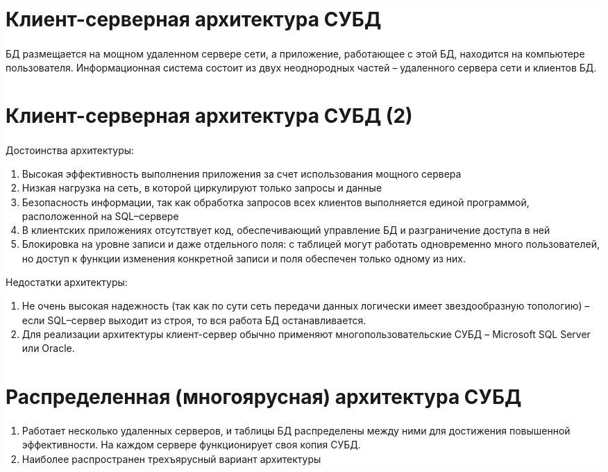 # Клиент-серверная архитектура СУБД

БД размещается на мощном удаленном сервере сети, а приложение, работающее с этой БД, находится на компьютере пользователя. Информационная система состоит из двух неоднородных частей – удаленного сервера сети и клиентов БД.

# Клиент-серверная архитектура СУБД (2)

Достоинства архитектуры:
1. Высокая эффективность выполнения приложения за счет использования мощного сервера
2. Низкая нагрузка на сеть, в которой циркулируют только запросы и данные
3. Безопасность информации, так как обработка запросов всех клиентов выполняется единой программой, расположенной на SQL–сервере
4. В клиентских приложениях отсутствует код, обеспечивающий управление БД и разграничение доступа в ней
5. Блокировка на уровне записи и даже отдельного поля: с таблицей могут работать одновременно много пользователей, но доступ к функции изменения конкретной записи и поля обеспечен только одному из них.

Недостатки архитектуры: 

1. Не очень высокая надежность (так как по сути сеть передачи данных логически имеет звездообразную топологию) – если SQL–сервер выходит из строя, то вся работа БД останавливается.
2. Для реализации архитектуры клиент-сервер обычно применяют многопользовательские СУБД – Microsoft SQL Server или Oracle. 

# Распределенная (многоярусная) архитектура СУБД

1. Работает несколько удаленных серверов, и таблицы БД распределены между ними для достижения повышенной эффективности. На каждом сервере функционирует своя копия СУБД. 
2. Наиболее распространен трехъярусный вариант архитектуры 
